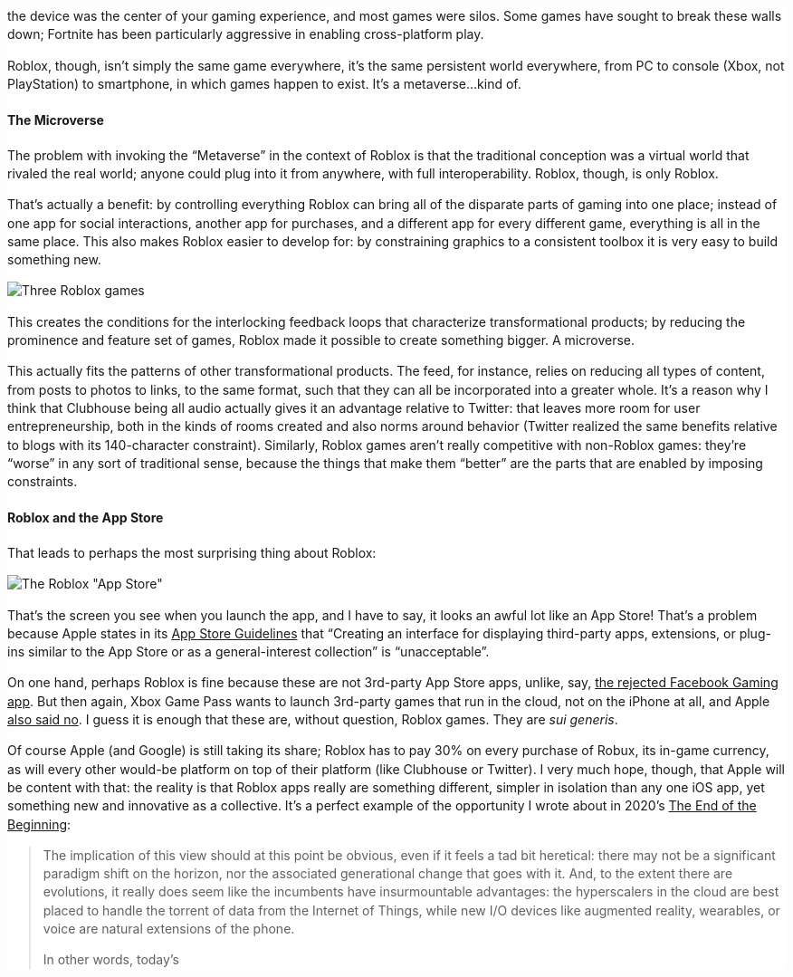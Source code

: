 the device was the center of your gaming experience, and most games were silos. Some games have sought to break these walls down; Fortnite has been particularly aggressive in enabling cross-platform play.</p><p>Roblox, though, isn&#8217;t simply the same game everywhere, it&#8217;s the same persistent world everywhere, from PC to console (Xbox, not PlayStation) to smartphone, in which games happen to exist. It&#8217;s a metaverse…kind of.</p><h4>The Microverse</h4><p>The problem with invoking the &#8220;Metaverse&#8221; in the context of Roblox is that the traditional conception was a virtual world that rivaled the real world; anyone could plug into it from anywhere, with full interoperability. Roblox, though, is only Roblox.</p><p>That&#8217;s actually a benefit: by controlling everything Roblox can bring all of the disparate parts of gaming into one place; instead of one app for social interactions, another app for purchases, and a different app for every different game, everything is all in the same place. This also makes Roblox easier to develop for: by constraining graphics to a consistent toolbox it is very easy to build something new.</p><p><img loading="lazy" src="https://stratechery.com/wp-content/uploads/2021/03/roblox-2-695x1024.png" alt="Three Roblox games" width="640" height="943" class="aligncenter size-large wp-image-5661" srcset="https://stratechery.com/wp-content/uploads/2021/03/roblox-2-695x1024.png 695w, https://stratechery.com/wp-content/uploads/2021/03/roblox-2-204x300.png 204w, https://stratechery.com/wp-content/uploads/2021/03/roblox-2-768x1132.png 768w, https://stratechery.com/wp-content/uploads/2021/03/roblox-2-1042x1536.png 1042w, https://stratechery.com/wp-content/uploads/2021/03/roblox-2-428x630.png 428w, https://stratechery.com/wp-content/uploads/2021/03/roblox-2.png 1280w" sizes="(max-width: 640px) 100vw, 640px" /></p><p>This creates the conditions for the interlocking feedback loops that characterize transformational products; by reducing the prominence and feature set of games, Roblox made it possible to create something bigger. A microverse.</p><p>This actually fits the patterns of other transformational products. The feed, for instance, relies on reducing all types of content, from posts to photos to links, to the same format, such that they can all be incorporated into a greater whole. It&#8217;s a reason why I think that Clubhouse being all audio actually gives it an advantage relative to Twitter: that leaves more room for user entrepreneurship, both in the kinds of rooms created and also norms around behavior (Twitter realized the same benefits relative to blogs with its 140-character constraint). Similarly, Roblox games aren&#8217;t really competitive with non-Roblox games: they&#8217;re &#8220;worse&#8221; in any sort of traditional sense, because the things that make them &#8220;better&#8221; are the parts that are enabled by imposing constraints.</p><h4>Roblox and the App Store</h4><p>That leads to perhaps the most surprising thing about Roblox:</p><p><img loading="lazy" src="https://stratechery.com/wp-content/uploads/2021/03/roblox-1-1024x734.png" alt="The Roblox &quot;App Store&quot;" width="640" height="459" class="aligncenter size-large wp-image-5660" srcset="https://stratechery.com/wp-content/uploads/2021/03/roblox-1-1024x734.png 1024w, https://stratechery.com/wp-content/uploads/2021/03/roblox-1-300x215.png 300w, https://stratechery.com/wp-content/uploads/2021/03/roblox-1-768x551.png 768w, https://stratechery.com/wp-content/uploads/2021/03/roblox-1-878x630.png 878w, https://stratechery.com/wp-content/uploads/2021/03/roblox-1.png 1280w" sizes="(max-width: 640px) 100vw, 640px" /></p><p>That&#8217;s the screen you see when you launch the app, and I have to say, it looks an awful lot like an App Store! That&#8217;s a problem because Apple states in its <a href="https://developer.apple.com/app-store/review/guidelines/">App Store Guidelines</a> that &#8220;Creating an interface for displaying third-party apps, extensions, or plug-ins similar to the App Store or as a general-interest collection&#8221; is &#8220;unacceptable&#8221;.</p><p>On one hand, perhaps Roblox is fine because these are not 3rd-party App Store apps, unlike, say, <a href="https://www.nytimes.com/2020/06/18/technology/apple-ios-facebook-gaming-app.html">the rejected Facebook Gaming app</a>. But then again, Xbox Game Pass wants to launch 3rd-party games that run in the cloud, not on the iPhone at all, and Apple <a href="https://stratechery.com/2020/samsung-and-google-samsung-and-microsoft-xbox-game-pass-and-ios/">also said no</a>. I guess it is enough that these are, without question, Roblox games. They are <em>sui generis</em>.</p><p>Of course Apple (and Google) is still taking its share; Roblox has to pay 30% on every purchase of Robux, its in-game currency, as will every other would-be platform on top of their platform (like Clubhouse or Twitter). I very much hope, though, that Apple will be content with that: the reality is that Roblox apps really are something different, simpler in isolation than any one iOS app, yet something new and innovative as a collective. It&#8217;s a perfect example of the opportunity I wrote about in 2020&#8217;s <a href="https://stratechery.com/2020/the-end-of-the-beginning/">The End of the Beginning</a>:</p><blockquote><p>  The implication of this view should at this point be obvious, even if it feels a tad bit heretical: there may not be a significant paradigm shift on the horizon, nor the associated generational change that goes with it. And, to the extent there are evolutions, it really does seem like the incumbents have insurmountable advantages: the hyperscalers in the cloud are best placed to handle the torrent of data from the Internet of Things, while new I/O devices like augmented reality, wearables, or voice are natural extensions of the phone.</p><p>  In other words, today’s